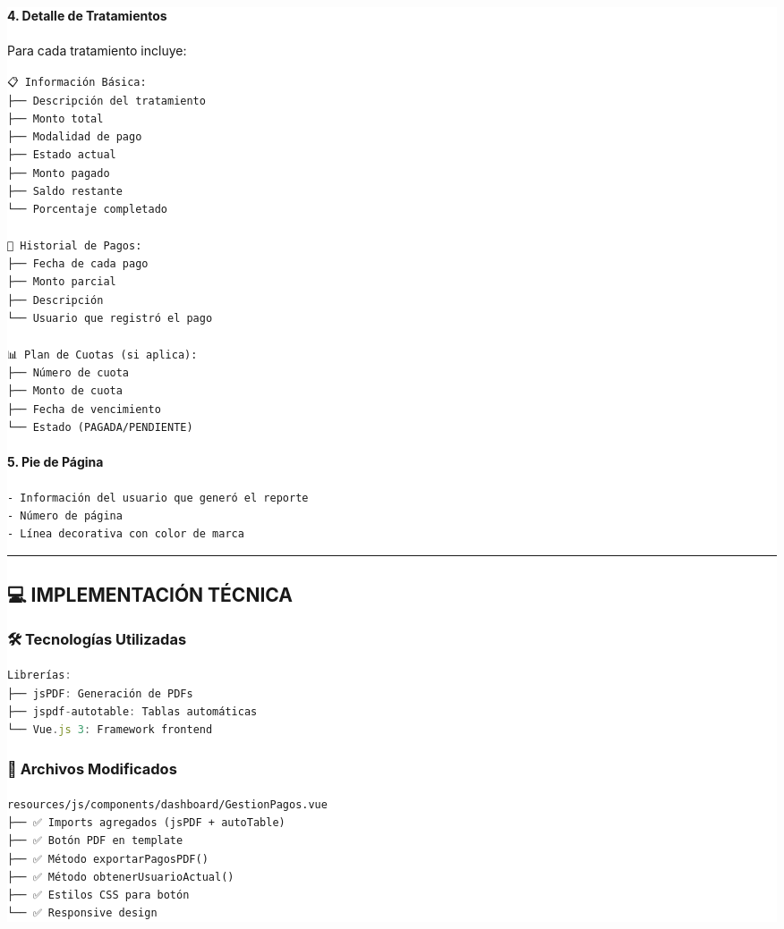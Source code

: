 #### **4. Detalle de Tratamientos**
Para cada tratamiento incluye:
```
📋 Información Básica:
├── Descripción del tratamiento
├── Monto total
├── Modalidad de pago
├── Estado actual
├── Monto pagado
├── Saldo restante
└── Porcentaje completado

📝 Historial de Pagos:
├── Fecha de cada pago
├── Monto parcial
├── Descripción
└── Usuario que registró el pago

📊 Plan de Cuotas (si aplica):
├── Número de cuota
├── Monto de cuota
├── Fecha de vencimiento
└── Estado (PAGADA/PENDIENTE)
```

#### **5. Pie de Página**
```
- Información del usuario que generó el reporte
- Número de página
- Línea decorativa con color de marca
```

---

## 💻 **IMPLEMENTACIÓN TÉCNICA**

### 🛠️ **Tecnologías Utilizadas**
```javascript
Librerías:
├── jsPDF: Generación de PDFs
├── jspdf-autotable: Tablas automáticas
└── Vue.js 3: Framework frontend
```

### 📁 **Archivos Modificados**
```
resources/js/components/dashboard/GestionPagos.vue
├── ✅ Imports agregados (jsPDF + autoTable)
├── ✅ Botón PDF en template
├── ✅ Método exportarPagosPDF()
├── ✅ Método obtenerUsuarioActual()
├── ✅ Estilos CSS para botón
└── ✅ Responsive design
```
